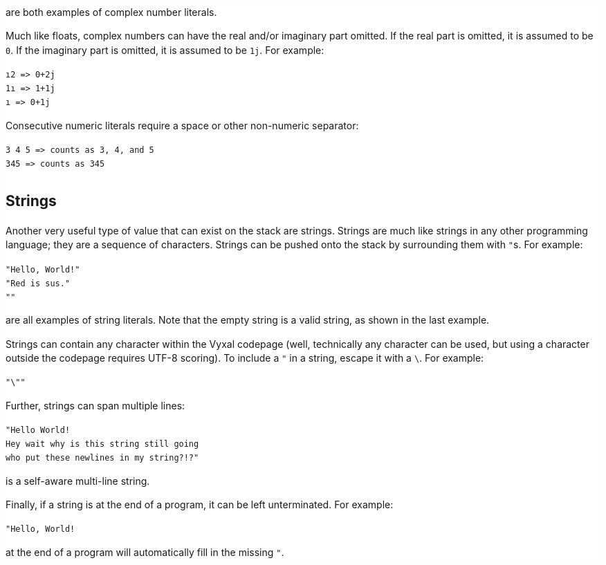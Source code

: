 are both examples of complex number literals.

Much like floats, complex numbers can have the real and/or imaginary part omitted. If the real part is omitted, it is assumed to be `0`. If the imaginary part is omitted, it is assumed to be `1j`. For example:

```
ı2 => 0+2j
1ı => 1+1j
ı => 0+1j
```

Consecutive numeric literals require a space or other non-numeric separator:

```
3 4 5 => counts as 3, 4, and 5
345 => counts as 345
```

## Strings

Another very useful type of value that can exist on the stack are strings.
Strings are much like strings in any other programming language; they are
a sequence of characters. Strings can be pushed onto the stack by surrounding
them with `"`s. For example:

```
"Hello, World!"
"Red is sus."
""
```

are all examples of string literals. Note that the empty string is a valid
string, as shown in the last example. 

Strings can contain any character within the Vyxal codepage (well, technically any character can be used, but using a character outside the codepage requires UTF-8 scoring). To include a `"` in a string, escape it with a `\`. For example:

```
"\""
```

Further, strings can span multiple lines:

```
"Hello World!
Hey wait why is this string still going
who put these newlines in my string?!?"
```

is a self-aware multi-line string.

Finally, if a string is at the end of a program, it can be left unterminated. For example:

```
"Hello, World!
```

at the end of a program will automatically fill in the missing `"`.
